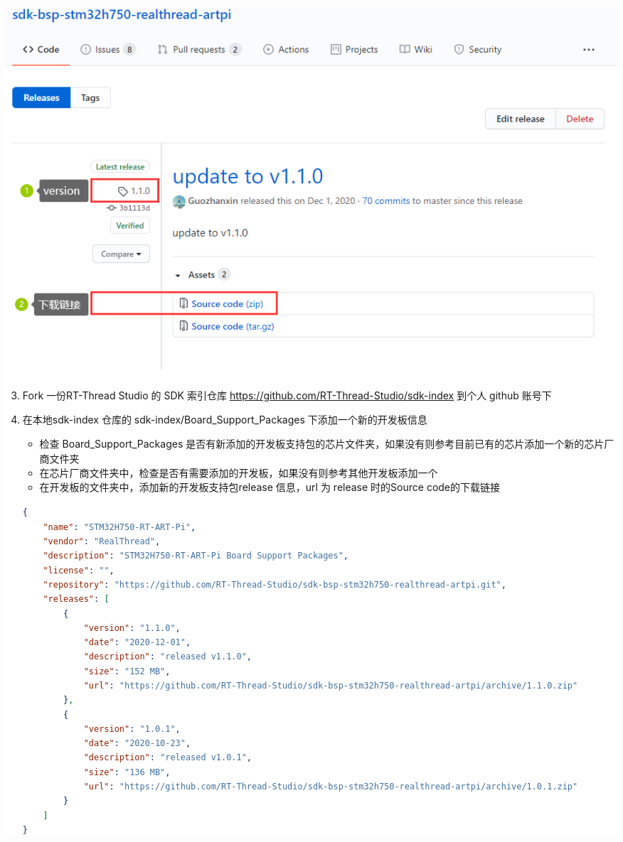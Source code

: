    ![](figures/release.png)

3. Fork 一份RT-Thread Studio 的 SDK 索引仓库 https://github.com/RT-Thread-Studio/sdk-index 到个人 github 账号下

4. 在本地sdk-index 仓库的 sdk-index/Board_Support_Packages 下添加一个新的开发板信息

   + 检查 Board_Support_Packages 是否有新添加的开发板支持包的芯片文件夹，如果没有则参考目前已有的芯片添加一个新的芯片厂商文件夹
   + 在芯片厂商文件夹中，检查是否有需要添加的开发板，如果没有则参考其他开发板添加一个
   + 在开发板的文件夹中，添加新的开发板支持包release 信息，url 为 release 时的Source code的下载链接

   ```json
   {
       "name": "STM32H750-RT-ART-Pi",
       "vendor": "RealThread",
       "description": "STM32H750-RT-ART-Pi Board Support Packages",
       "license": "",
       "repository": "https://github.com/RT-Thread-Studio/sdk-bsp-stm32h750-realthread-artpi.git",
       "releases": [
           {
               "version": "1.1.0",
               "date": "2020-12-01",
               "description": "released v1.1.0",
               "size": "152 MB",
               "url": "https://github.com/RT-Thread-Studio/sdk-bsp-stm32h750-realthread-artpi/archive/1.1.0.zip"
           },
           {
               "version": "1.0.1",
               "date": "2020-10-23",
               "description": "released v1.0.1",
               "size": "136 MB",
               "url": "https://github.com/RT-Thread-Studio/sdk-bsp-stm32h750-realthread-artpi/archive/1.0.1.zip"
           }
       ]
   }
   ```
